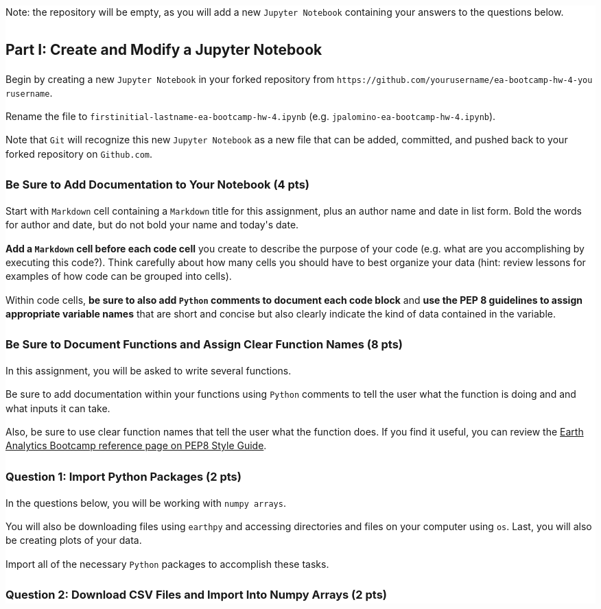 Note: the repository will be empty, as you will add a new `Jupyter Notebook` containing your answers to the questions below. 

</div>


## Part I: Create and Modify a Jupyter Notebook

Begin by creating a new `Jupyter Notebook` in your forked repository from `https://github.com/yourusername/ea-bootcamp-hw-4-yourusername`. 

Rename the file to `firstinitial-lastname-ea-bootcamp-hw-4.ipynb` (e.g. `jpalomino-ea-bootcamp-hw-4.ipynb`). 

Note that `Git` will recognize this new `Jupyter Notebook` as a new file that can be added, committed, and pushed back to your forked repository on `Github.com`. 


### Be Sure to Add Documentation to Your Notebook (4 pts)

Start with `Markdown` cell containing a `Markdown` title for this assignment, plus an author name and date in list form. Bold the words for author and date, but do not bold your name and today's date. 

**Add a `Markdown` cell before each code cell** you create to describe the purpose of your code (e.g. what are you accomplishing by executing this code?). Think carefully about how many cells you should have to best organize your data (hint: review lessons for examples of how code can be grouped into cells).

Within code cells, **be sure to also add `Python` comments to document each code block** and **use the PEP 8 guidelines to assign appropriate variable names** that are short and concise but also clearly indicate the kind of data contained in the variable. 


### Be Sure to Document Functions and Assign Clear Function Names (8 pts)

In this assignment, you will be asked to write several functions. 

Be sure to add documentation within your functions using `Python` comments to tell the user what the function is doing and and what inputs it can take. 

Also, be sure to use clear function names that tell the user what the function does. If you find it useful, you can review the <a href="{{ site.url }}/courses/earth-analytics-bootcamp/pep-8-style-guide/">Earth Analytics Bootcamp reference page on PEP8 Style Guide</a>. 


### Question 1: Import Python Packages (2 pts)

In the questions below, you will be working with `numpy arrays`. 

You will also be downloading files using `earthpy` and accessing directories and files on your computer using `os`. Last, you will also be creating plots of your data.

Import all of the necessary `Python` packages to accomplish these tasks.


### Question 2: Download CSV Files and Import Into Numpy Arrays (2 pts)
